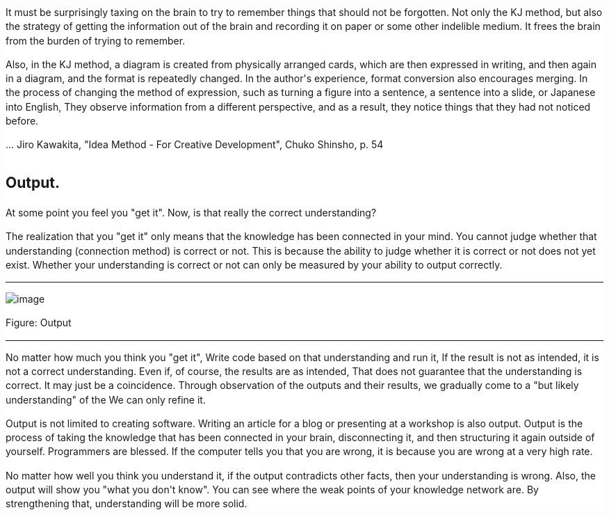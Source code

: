 It must be surprisingly taxing on the brain to try to remember things that should not be forgotten.
Not only the KJ method, but also the strategy of getting the information out of the brain and recording it on paper or some other indelible medium.
It frees the brain from the burden of trying to remember.

Also, in the KJ method, a diagram is created from physically arranged cards, which are then expressed in writing, and then again in a diagram, and the format is repeatedly changed.
In the author's experience, format conversion also encourages merging.
In the process of changing the method of expression, such as turning a figure into a sentence, a sentence into a slide, or Japanese into English,
They observe information from a different perspective, and as a result, they notice things that they had not noticed before.

... Jiro Kawakita, "Idea Method - For Creative Development", Chuko Shinsho, p. 54


Output.
--------

At some point you feel you "get it". Now, is that really the correct understanding?

The realization that you "get it" only means that the knowledge has been connected in your mind.
You cannot judge whether that understanding (connection method) is correct or not.
This is because the ability to judge whether it is correct or not does not yet exist.
Whether your understanding is correct or not can only be measured by your ability to output correctly.

----------------------------------------
![image](https://gyazo.com/b8d6816b7616e795f17ab4c1934eba1a/thumb/1000)


Figure: Output

----------------------------------------

No matter how much you think you "get it",
Write code based on that understanding and run it,
If the result is not as intended, it is not a correct understanding.
Even if, of course, the results are as intended,
That does not guarantee that the understanding is correct.
It may just be a coincidence.
Through observation of the outputs and their results, we gradually come to a "but likely understanding" of the
We can only refine it.

Output is not limited to creating software. Writing an article for a blog or presenting at a workshop is also output.
Output is the process of taking the knowledge that has been connected in your brain, disconnecting it, and then structuring it again outside of yourself.
Programmers are blessed.
If the computer tells you that you are wrong, it is because you are wrong at a very high rate.


No matter how well you think you understand it, if the output contradicts other facts, then your understanding is wrong.
Also, the output will show you "what you don't know".
You can see where the weak points of your knowledge network are.
By strengthening that, understanding will be more solid.
